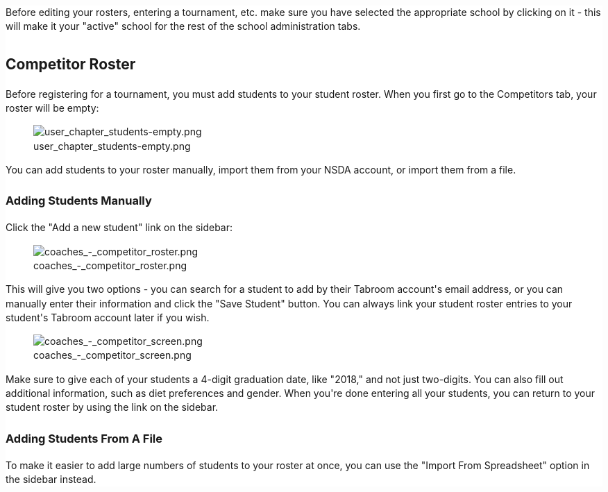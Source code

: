 Before editing your rosters, entering a tournament, etc. make sure you
have selected the appropriate school by clicking on it - this will make
it your "active" school for the rest of the school administration tabs.

## Competitor Roster

Before registering for a tournament, you must add students to your
student roster. When you first go to the Competitors tab, your roster
will be empty:

<figure>
<img src="user_chapter_students-empty.png"
title="user_chapter_students-empty.png" width="500" />
<figcaption>user_chapter_students-empty.png</figcaption>
</figure>

You can add students to your roster manually, import them from your NSDA
account, or import them from a file.

### Adding Students Manually

Click the "Add a new student" link on the sidebar:

<figure>
<img src="coaches_-_competitor_roster.png"
title="coaches_-_competitor_roster.png" width="300" />
<figcaption>coaches_-_competitor_roster.png</figcaption>
</figure>

This will give you two options - you can search for a student to add by
their Tabroom account's email address, or you can manually enter their
information and click the "Save Student" button. You can always link
your student roster entries to your student's Tabroom account later if
you wish.

<figure>
<img src="coaches_-_competitor_screen.png"
title="coaches_-_competitor_screen.png" width="500" />
<figcaption>coaches_-_competitor_screen.png</figcaption>
</figure>

Make sure to give each of your students a 4-digit graduation date, like
"2018," and not just two-digits. You can also fill out additional
information, such as diet preferences and gender. When you're done
entering all your students, you can return to your student roster by
using the link on the sidebar.

### Adding Students From A File

To make it easier to add large numbers of students to your roster at
once, you can use the "Import From Spreadsheet" option in the sidebar
instead.
